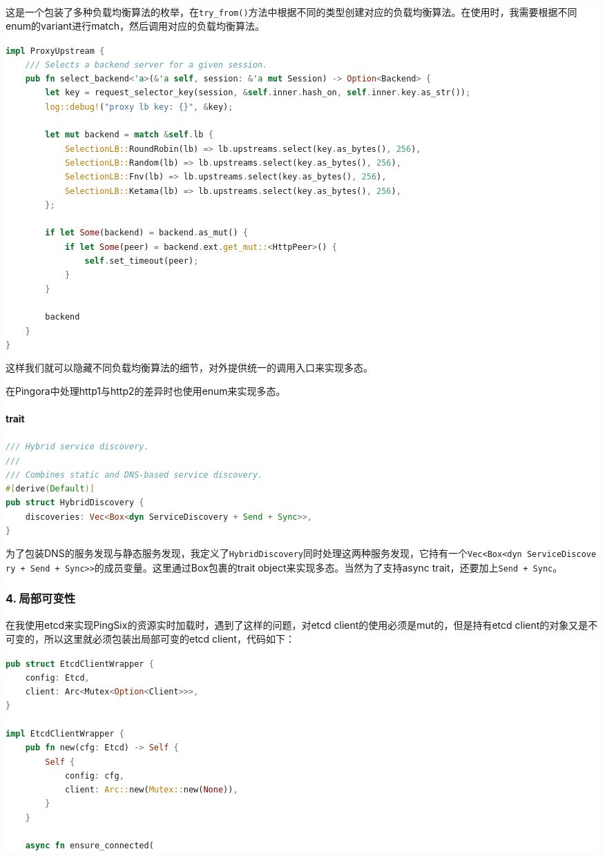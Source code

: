 这是一个包装了多种负载均衡算法的枚举，在`try_from()`方法中根据不同的类型创建对应的负载均衡算法。在使用时，我需要根据不同enum的variant进行match，然后调用对应的负载均衡算法。


```rust
impl ProxyUpstream {
    /// Selects a backend server for a given session.
    pub fn select_backend<'a>(&'a self, session: &'a mut Session) -> Option<Backend> {
        let key = request_selector_key(session, &self.inner.hash_on, self.inner.key.as_str());
        log::debug!("proxy lb key: {}", &key);

        let mut backend = match &self.lb {
            SelectionLB::RoundRobin(lb) => lb.upstreams.select(key.as_bytes(), 256),
            SelectionLB::Random(lb) => lb.upstreams.select(key.as_bytes(), 256),
            SelectionLB::Fnv(lb) => lb.upstreams.select(key.as_bytes(), 256),
            SelectionLB::Ketama(lb) => lb.upstreams.select(key.as_bytes(), 256),
        };

        if let Some(backend) = backend.as_mut() {
            if let Some(peer) = backend.ext.get_mut::<HttpPeer>() {
                self.set_timeout(peer);
            }
        }

        backend
    }
}
```

这样我们就可以隐藏不同负载均衡算法的细节，对外提供统一的调用入口来实现多态。

在Pingora中处理http1与http2的差异时也使用enum来实现多态。

#### trait

```rust
/// Hybrid service discovery.
///
/// Combines static and DNS-based service discovery.
#[derive(Default)]
pub struct HybridDiscovery {
    discoveries: Vec<Box<dyn ServiceDiscovery + Send + Sync>>,
}
```

为了包装DNS的服务发现与静态服务发现，我定义了`HybridDiscovery`同时处理这两种服务发现，它持有一个`Vec<Box<dyn ServiceDiscovery + Send + Sync>>`的成员变量。这里通过Box包裹的trait object来实现多态。当然为了支持async trait，还要加上`Send + Sync`。

### 4. 局部可变性

在我使用etcd来实现PingSix的资源实时加载时，遇到了这样的问题，对etcd client的使用必须是mut的，但是持有etcd client的对象又是不可变的，所以这里就必须包装出局部可变的etcd client，代码如下：

```rust
pub struct EtcdClientWrapper {
    config: Etcd,
    client: Arc<Mutex<Option<Client>>>,
}

impl EtcdClientWrapper {
    pub fn new(cfg: Etcd) -> Self {
        Self {
            config: cfg,
            client: Arc::new(Mutex::new(None)),
        }
    }

    async fn ensure_connected(
```